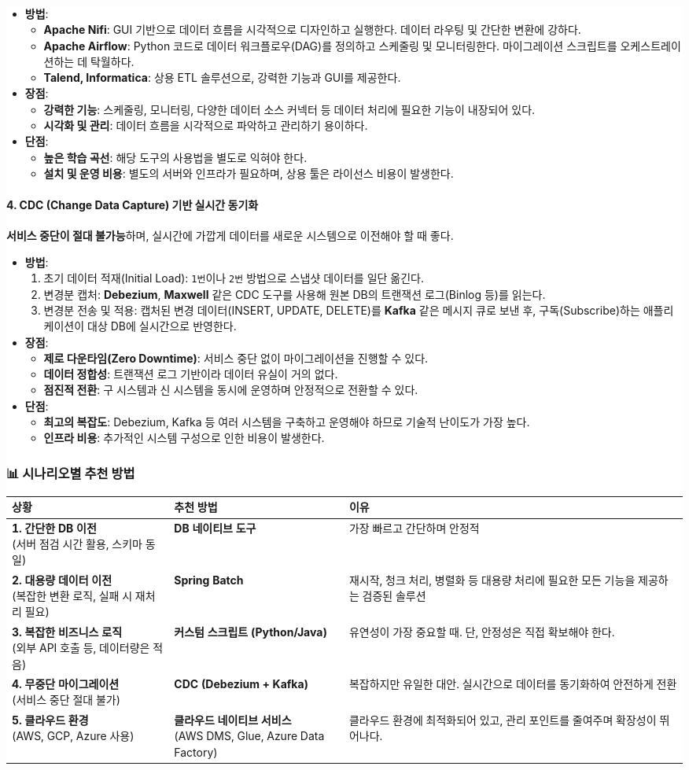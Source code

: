 -   **방법**:
    -   **Apache Nifi**: GUI 기반으로 데이터 흐름을 시각적으로 디자인하고 실행한다. 데이터 라우팅 및 간단한 변환에 강하다.
    -   **Apache Airflow**: Python 코드로 데이터 워크플로우(DAG)를 정의하고 스케줄링 및 모니터링한다. 마이그레이션 스크립트를 오케스트레이션하는 데 탁월하다.
    -   **Talend, Informatica**: 상용 ETL 솔루션으로, 강력한 기능과 GUI를 제공한다.
-   **장점**:
    -   **강력한 기능**: 스케줄링, 모니터링, 다양한 데이터 소스 커넥터 등 데이터 처리에 필요한 기능이 내장되어 있다.
    -   **시각화 및 관리**: 데이터 흐름을 시각적으로 파악하고 관리하기 용이하다.
-   **단점**:
    -   **높은 학습 곡선**: 해당 도구의 사용법을 별도로 익혀야 한다.
    -   **설치 및 운영 비용**: 별도의 서버와 인프라가 필요하며, 상용 툴은 라이선스 비용이 발생한다.

#### 4. CDC (Change Data Capture) 기반 실시간 동기화

**서비스 중단이 절대 불가능**하며, 실시간에 가깝게 데이터를 새로운 시스템으로 이전해야 할 때 좋다.

-   **방법**:
    1.  초기 데이터 적재(Initial Load): `1번`이나 `2번` 방법으로 스냅샷 데이터를 일단 옮긴다.
    2.  변경분 캡처: **Debezium**, **Maxwell** 같은 CDC 도구를 사용해 원본 DB의 트랜잭션 로그(Binlog 등)를 읽는다.
    3.  변경분 전송 및 적용: 캡처된 변경 데이터(INSERT, UPDATE, DELETE)를 **Kafka** 같은 메시지 큐로 보낸 후, 구독(Subscribe)하는 애플리케이션이 대상 DB에 실시간으로 반영한다.
-   **장점**:
    -   **제로 다운타임(Zero Downtime)**: 서비스 중단 없이 마이그레이션을 진행할 수 있다.
    -   **데이터 정합성**: 트랜잭션 로그 기반이라 데이터 유실이 거의 없다.
    -   **점진적 전환**: 구 시스템과 신 시스템을 동시에 운영하며 안정적으로 전환할 수 있다.
-   **단점**:
    -   **최고의 복잡도**: Debezium, Kafka 등 여러 시스템을 구축하고 운영해야 하므로 기술적 난이도가 가장 높다.
    -   **인프라 비용**: 추가적인 시스템 구성으로 인한 비용이 발생한다.


### 📊 시나리오별 추천 방법

| 상황 | 추천 방법 | 이유 |
| :--- | :--- | :--- |
| **1. 간단한 DB 이전**<br>(서버 점검 시간 활용, 스키마 동일) | **DB 네이티브 도구** | 가장 빠르고 간단하며 안정적 |
| **2. 대용량 데이터 이전**<br>(복잡한 변환 로직, 실패 시 재처리 필요) | **Spring Batch** | 재시작, 청크 처리, 병렬화 등 대용량 처리에 필요한 모든 기능을 제공하는 검증된 솔루션 |
| **3. 복잡한 비즈니스 로직**<br>(외부 API 호출 등, 데이터량은 적음) | **커스텀 스크립트 (Python/Java)** | 유연성이 가장 중요할 때. 단, 안정성은 직접 확보해야 한다. |
| **4. 무중단 마이그레이션**<br>(서비스 중단 절대 불가) | **CDC (Debezium + Kafka)** | 복잡하지만 유일한 대안. 실시간으로 데이터를 동기화하여 안전하게 전환 |
| **5. 클라우드 환경**<br>(AWS, GCP, Azure 사용) | **클라우드 네이티브 서비스**<br>(AWS DMS, Glue, Azure Data Factory) | 클라우드 환경에 최적화되어 있고, 관리 포인트를 줄여주며 확장성이 뛰어나다. |
